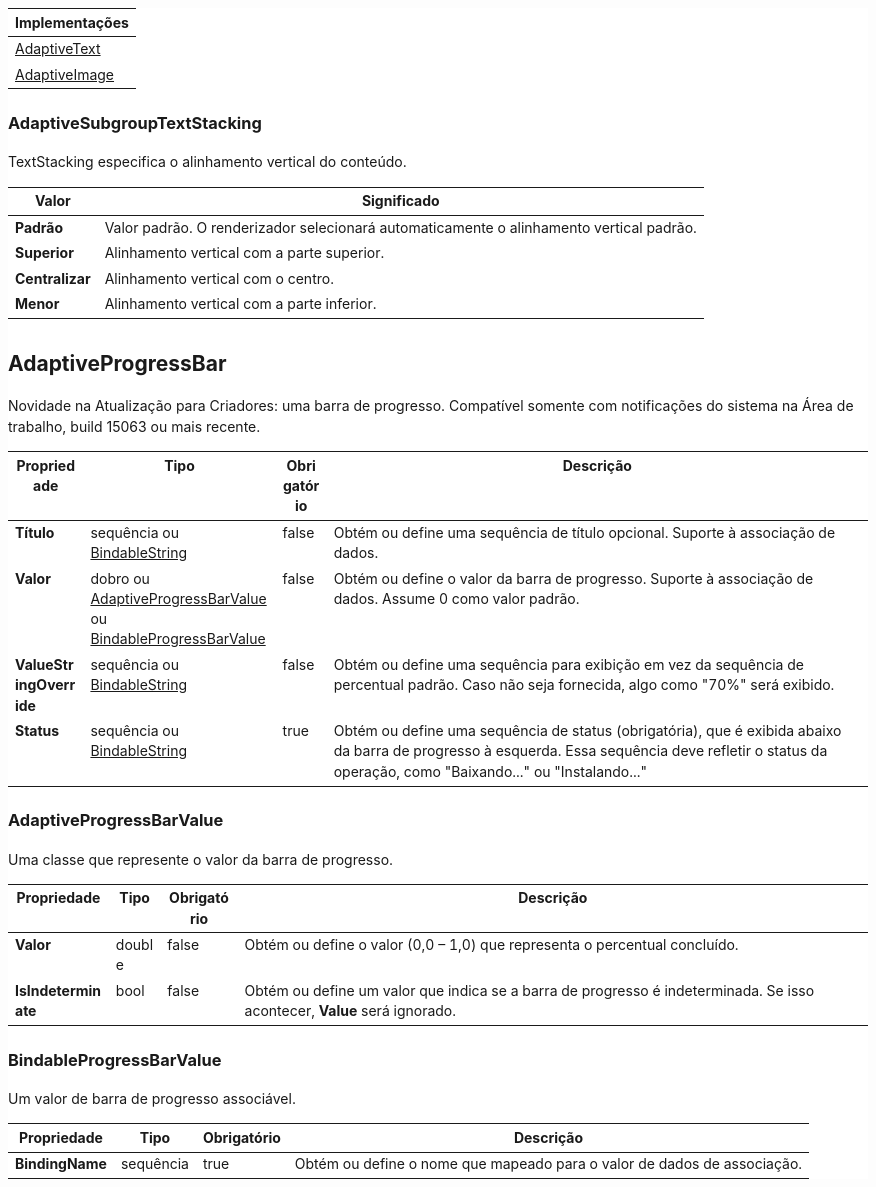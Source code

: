 | Implementações |
| --- |
| [AdaptiveText](#adaptivetext) |
| [AdaptiveImage](#adaptiveimage) |


### <a name="adaptivesubgrouptextstacking"></a>AdaptiveSubgroupTextStacking
TextStacking especifica o alinhamento vertical do conteúdo.

| Valor | Significado |
|---|---|
| **Padrão** | Valor padrão. O renderizador selecionará automaticamente o alinhamento vertical padrão. |
| **Superior** | Alinhamento vertical com a parte superior. |
| **Centralizar** | Alinhamento vertical com o centro. |
| **Menor** | Alinhamento vertical com a parte inferior. |


## <a name="adaptiveprogressbar"></a>AdaptiveProgressBar
Novidade na Atualização para Criadores: uma barra de progresso. Compatível somente com notificações do sistema na Área de trabalho, build 15063 ou mais recente.

| Propriedade | Tipo | Obrigatório | Descrição |
|---|---|---|---|
| **Título** | sequência ou [BindableString](#bindablestring) | false | Obtém ou define uma sequência de título opcional. Suporte à associação de dados. |
| **Valor** | dobro ou [AdaptiveProgressBarValue](#adaptiveprogressbarvalue) ou [BindableProgressBarValue](#bindableprogressbarvalue) | false | Obtém ou define o valor da barra de progresso. Suporte à associação de dados. Assume 0 como valor padrão. |
| **ValueStringOverride** | sequência ou [BindableString](#bindablestring) | false | Obtém ou define uma sequência para exibição em vez da sequência de percentual padrão. Caso não seja fornecida, algo como "70%" será exibido. |
| **Status** | sequência ou [BindableString](#bindablestring) | true | Obtém ou define uma sequência de status (obrigatória), que é exibida abaixo da barra de progresso à esquerda. Essa sequência deve refletir o status da operação, como "Baixando..." ou "Instalando..." |


### <a name="adaptiveprogressbarvalue"></a>AdaptiveProgressBarValue
Uma classe que represente o valor da barra de progresso.

| Propriedade | Tipo | Obrigatório | Descrição |
|---|---|---|---|
| **Valor** | double | false | Obtém ou define o valor (0,0 – 1,0) que representa o percentual concluído. |
| **IsIndeterminate** | bool | false | Obtém ou define um valor que indica se a barra de progresso é indeterminada. Se isso acontecer, **Value** será ignorado. |


### <a name="bindableprogressbarvalue"></a>BindableProgressBarValue
Um valor de barra de progresso associável.

| Propriedade | Tipo | Obrigatório | Descrição |
|---|---|---|---|
| **BindingName** | sequência | true | Obtém ou define o nome que mapeado para o valor de dados de associação. |
